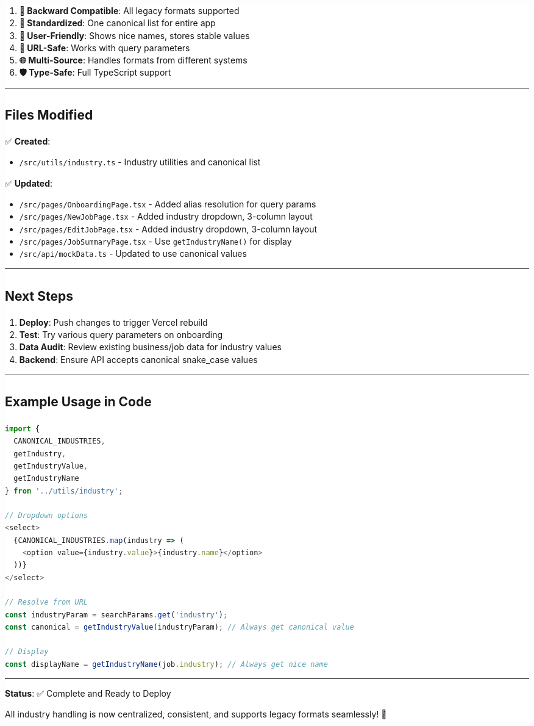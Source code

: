 1. **🔄 Backward Compatible**: All legacy formats supported
2. **📝 Standardized**: One canonical list for entire app
3. **🎯 User-Friendly**: Shows nice names, stores stable values
4. **🔗 URL-Safe**: Works with query parameters
5. **🌐 Multi-Source**: Handles formats from different systems
6. **🛡️ Type-Safe**: Full TypeScript support

---

## Files Modified

✅ **Created**:
- `/src/utils/industry.ts` - Industry utilities and canonical list

✅ **Updated**:
- `/src/pages/OnboardingPage.tsx` - Added alias resolution for query params
- `/src/pages/NewJobPage.tsx` - Added industry dropdown, 3-column layout
- `/src/pages/EditJobPage.tsx` - Added industry dropdown, 3-column layout
- `/src/pages/JobSummaryPage.tsx` - Use `getIndustryName()` for display
- `/src/api/mockData.ts` - Updated to use canonical values

---

## Next Steps

1. **Deploy**: Push changes to trigger Vercel rebuild
2. **Test**: Try various query parameters on onboarding
3. **Data Audit**: Review existing business/job data for industry values
4. **Backend**: Ensure API accepts canonical snake_case values

---

## Example Usage in Code

```typescript
import { 
  CANONICAL_INDUSTRIES, 
  getIndustry, 
  getIndustryValue, 
  getIndustryName 
} from '../utils/industry';

// Dropdown options
<select>
  {CANONICAL_INDUSTRIES.map(industry => (
    <option value={industry.value}>{industry.name}</option>
  ))}
</select>

// Resolve from URL
const industryParam = searchParams.get('industry');
const canonical = getIndustryValue(industryParam); // Always get canonical value

// Display
const displayName = getIndustryName(job.industry); // Always get nice name
```

---

**Status**: ✅ Complete and Ready to Deploy

All industry handling is now centralized, consistent, and supports legacy formats seamlessly! 🎉
